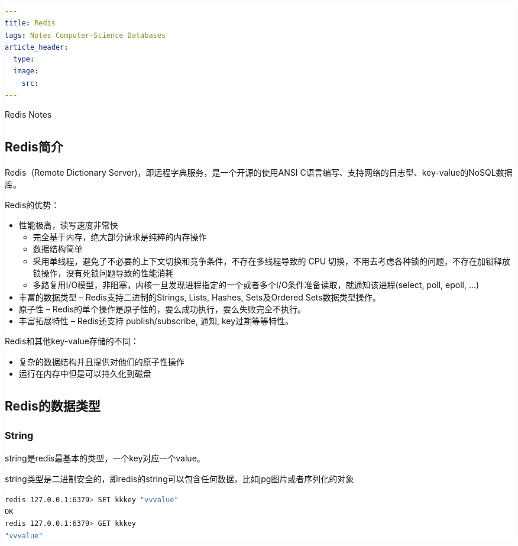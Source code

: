 ```yaml
---
title: Redis
tags: Notes Computer-Science Databases
article_header:
  type: 
  image:
    src: 
---
```


Redis Notes



## Redis简介


Redis（Remote Dictionary Server)，即远程字典服务，是一个开源的使用ANSI C语言编写、支持网络的日志型、key-value的NoSQL数据库。


Redis的优势：


- 性能极高，读写速度非常快
   - 完全基于内存，绝大部分请求是纯粹的内存操作
   - 数据结构简单
   - 采用单线程，避免了不必要的上下文切换和竞争条件，不存在多线程导致的 CPU 切换，不用去考虑各种锁的问题，不存在加锁释放锁操作，没有死锁问题导致的性能消耗
   - 多路复用I/O模型，非阻塞，内核一旦发现进程指定的一个或者多个I/O条件准备读取，就通知该进程(select, poll, epoll, ...)
- 丰富的数据类型 – Redis支持二进制的Strings, Lists, Hashes, Sets及Ordered Sets数据类型操作。
- 原子性 – Redis的单个操作是原子性的，要么成功执行，要么失败完全不执行。
- 丰富拓展特性 – Redis还支持 publish/subscribe, 通知, key过期等等特性。



Redis和其他key-value存储的不同：


- 复杂的数据结构并且提供对他们的原子性操作
- 运行在内存中但是可以持久化到磁盘



## Redis的数据类型


### String


string是redis最基本的类型，一个key对应一个value。


string类型是二进制安全的，即redis的string可以包含任何数据，比如jpg图片或者序列化的对象


```bash
redis 127.0.0.1:6379> SET kkkey "vvvalue"
OK
redis 127.0.0.1:6379> GET kkkey
"vvvalue"
```
